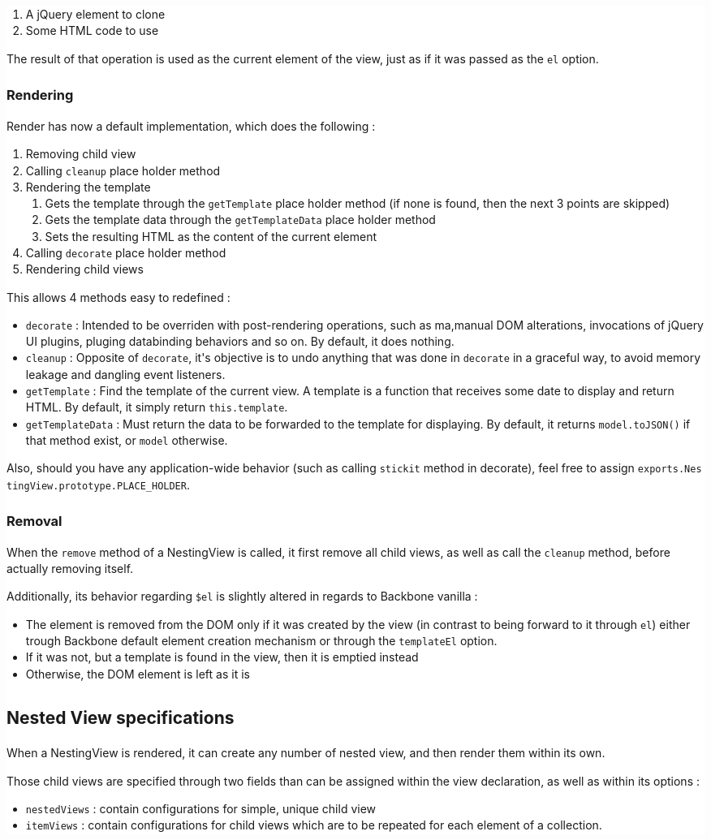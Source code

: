 1. A jQuery element to clone
2. Some HTML code to use

The result of that operation is used as the current element of the view, just as if it was passed as the ```el``` option.

### Rendering

Render has now a default implementation, which does the following :
1. Removing child view
2. Calling ```cleanup``` place holder method
3. Rendering the template
    1. Gets the template through the ```getTemplate``` place holder method (if none is found, then the next 3 points are skipped)
    2. Gets the template data through the ```getTemplateData``` place holder method
    4. Sets the resulting HTML as the content of the current element
4. Calling ```decorate``` place holder method
5. Rendering child views

This allows 4 methods easy to redefined :
* ```decorate``` : Intended to be overriden with post-rendering operations, such as ma,manual DOM alterations, invocations of jQuery UI plugins, pluging databinding behaviors and so on. By default, it does nothing.
* ```cleanup``` : Opposite of ```decorate```, it's objective is to undo anything that was done in ```decorate``` in a graceful way, to avoid memory leakage and dangling event listeners.
* ```getTemplate``` : Find the template of the current view. A template is a function that receives some date to display and return HTML. By default, it simply return ```this.template```. 
* ```getTemplateData``` : Must return the data to be forwarded to the template for displaying. By default, it returns ```model.toJSON()``` if that method exist, or ```model``` otherwise.

Also, should you have any application-wide behavior (such as calling ```stickit``` method in decorate), feel free to assign ```exports.NestingView.prototype.PLACE_HOLDER```.

### Removal

When the ```remove``` method of a NestingView is called, it first remove all child views, as well as call the ```cleanup``` method, before actually removing itself.

Additionally, its behavior regarding ```$el``` is slightly altered in regards to Backbone vanilla :
* The element is removed from the DOM only if it was created by the view (in contrast to being forward to it through ```el```) either trough Backbone default element creation mechanism or through the ```templateEl``` option. 
* If it was not, but a template is found in the view, then it is emptied instead
* Otherwise, the DOM element is left as it is

## Nested View specifications

When a NestingView is rendered, it can create any number of nested view, and then render them within its own.

Those child views are specified through two fields than can be assigned within the view declaration, as well as within its options :
* ```nestedViews``` : contain configurations for simple, unique child view
* ```itemViews``` : contain configurations for child views which are to be repeated for each element of a collection.
